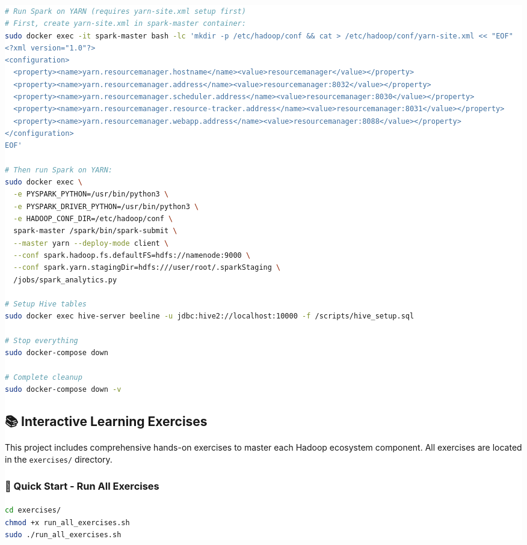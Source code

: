 ```bash
# Run Spark on YARN (requires yarn-site.xml setup first)
# First, create yarn-site.xml in spark-master container:
sudo docker exec -it spark-master bash -lc 'mkdir -p /etc/hadoop/conf && cat > /etc/hadoop/conf/yarn-site.xml << "EOF"
<?xml version="1.0"?>
<configuration>
  <property><name>yarn.resourcemanager.hostname</name><value>resourcemanager</value></property>
  <property><name>yarn.resourcemanager.address</name><value>resourcemanager:8032</value></property>
  <property><name>yarn.resourcemanager.scheduler.address</name><value>resourcemanager:8030</value></property>
  <property><name>yarn.resourcemanager.resource-tracker.address</name><value>resourcemanager:8031</value></property>
  <property><name>yarn.resourcemanager.webapp.address</name><value>resourcemanager:8088</value></property>
</configuration>
EOF'

# Then run Spark on YARN:
sudo docker exec \
  -e PYSPARK_PYTHON=/usr/bin/python3 \
  -e PYSPARK_DRIVER_PYTHON=/usr/bin/python3 \
  -e HADOOP_CONF_DIR=/etc/hadoop/conf \
  spark-master /spark/bin/spark-submit \
  --master yarn --deploy-mode client \
  --conf spark.hadoop.fs.defaultFS=hdfs://namenode:9000 \
  --conf spark.yarn.stagingDir=hdfs:///user/root/.sparkStaging \
  /jobs/spark_analytics.py

# Setup Hive tables
sudo docker exec hive-server beeline -u jdbc:hive2://localhost:10000 -f /scripts/hive_setup.sql

# Stop everything
sudo docker-compose down

# Complete cleanup
sudo docker-compose down -v
```

## 📚 Interactive Learning Exercises

This project includes comprehensive hands-on exercises to master each Hadoop ecosystem component. All exercises are located in the `exercises/` directory.

### 🚀 Quick Start - Run All Exercises

```bash
cd exercises/
chmod +x run_all_exercises.sh
sudo ./run_all_exercises.sh
```
